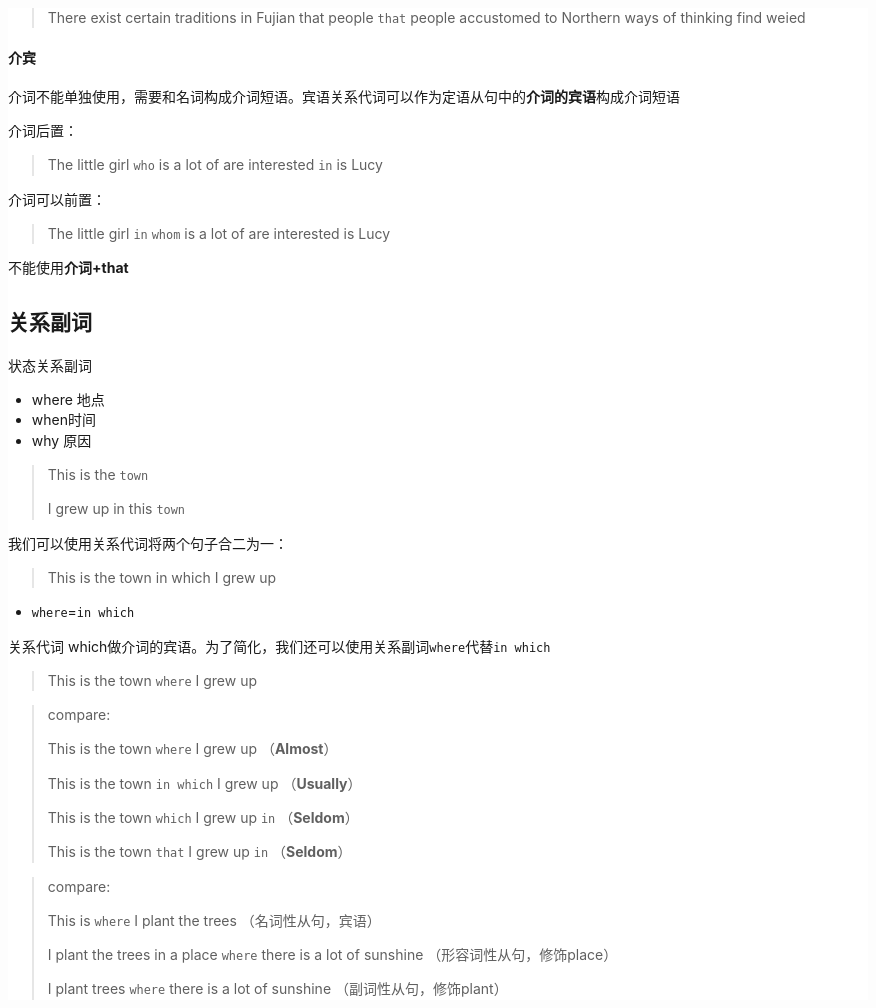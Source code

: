 > There exist certain traditions in Fujian that people `that` people accustomed to Northern ways of thinking find weied

#### 介宾

介词不能单独使用，需要和名词构成介词短语。宾语关系代词可以作为定语从句中的**介词的宾语**构成介词短语

介词后置：

> The little girl `who` is a lot of  are interested `in` is Lucy



介词可以前置：

> The little girl `in` `whom` is a lot of  are interested  is Lucy



不能使用**介词+that**



## 关系副词

状态关系副词

- where 地点
- when时间
- why 原因

> This is the `town` 
>
> I grew up in this `town`



我们可以使用关系代词将两个句子合二为一：

> This is the town in which I grew up 

- `where`=`in which`

关系代词 which做介词的宾语。为了简化，我们还可以使用关系副词`where`代替`in which`

> This is the town `where` I grew up 



> compare:
>
> This is the town `where` I grew up （**Almost**）
>
> This is the town `in which` I grew up  （**Usually**）
>
> This is the town  `which` I grew up  `in` （**Seldom**）
>
> This is the town `that` I grew up `in` （**Seldom**）



> compare:
>
> This is `where` I plant  the trees （名词性从句，宾语）
>
> I plant the trees in a place `where` there is a lot of sunshine （形容词性从句，修饰place）
>
> I plant trees `where` there is a lot of sunshine （副词性从句，修饰plant）
